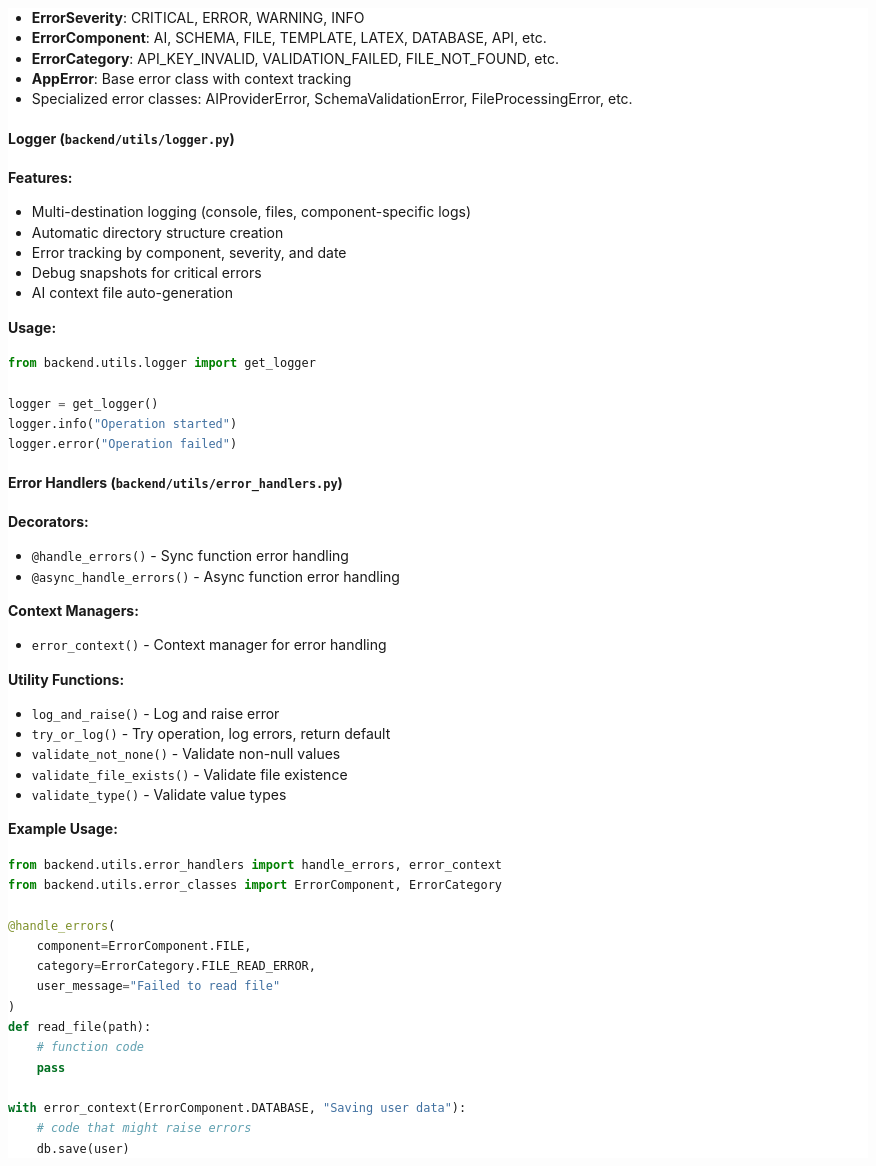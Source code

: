 - **ErrorSeverity**: CRITICAL, ERROR, WARNING, INFO
- **ErrorComponent**: AI, SCHEMA, FILE, TEMPLATE, LATEX, DATABASE, API, etc.
- **ErrorCategory**: API_KEY_INVALID, VALIDATION_FAILED, FILE_NOT_FOUND, etc.
- **AppError**: Base error class with context tracking
- Specialized error classes: AIProviderError, SchemaValidationError, FileProcessingError, etc.

#### Logger (`backend/utils/logger.py`)

**Features:**

- Multi-destination logging (console, files, component-specific logs)
- Automatic directory structure creation
- Error tracking by component, severity, and date
- Debug snapshots for critical errors
- AI context file auto-generation

**Usage:**

```python
from backend.utils.logger import get_logger

logger = get_logger()
logger.info("Operation started")
logger.error("Operation failed")
```

#### Error Handlers (`backend/utils/error_handlers.py`)

**Decorators:**

- `@handle_errors()` - Sync function error handling
- `@async_handle_errors()` - Async function error handling

**Context Managers:**

- `error_context()` - Context manager for error handling

**Utility Functions:**

- `log_and_raise()` - Log and raise error
- `try_or_log()` - Try operation, log errors, return default
- `validate_not_none()` - Validate non-null values
- `validate_file_exists()` - Validate file existence
- `validate_type()` - Validate value types

**Example Usage:**

```python
from backend.utils.error_handlers import handle_errors, error_context
from backend.utils.error_classes import ErrorComponent, ErrorCategory

@handle_errors(
    component=ErrorComponent.FILE,
    category=ErrorCategory.FILE_READ_ERROR,
    user_message="Failed to read file"
)
def read_file(path):
    # function code
    pass

with error_context(ErrorComponent.DATABASE, "Saving user data"):
    # code that might raise errors
    db.save(user)
```
